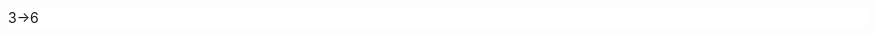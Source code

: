 3-\>6
</title>
<path fill="none" stroke="#cccccc" stroke-width=".5" stroke-opacity="0.564706" d="M66.2433,-30.1703C53.6463,-46.0616 35.7958,-73.9666 25.5128,-93.6264"/>
<polygon fill="#cccccc" fill-opacity="0.564706" stroke="#cccccc" stroke-width=".5" stroke-opacity="0.564706" points="23.7745,-93.1843 23.0694,-98.4346 26.8947,-94.77 23.7745,-93.1843"/>
</g>  <g id="edge18" class="edge">
<title>
4-\>1
</title>
<path fill="none" stroke="#cccccc" stroke-width=".5" stroke-opacity="0.564706" d="M70.2801,-134.4062C62.7467,-115.3445 47.3884,-85.5883 35.4243,-66.6203"/>
<polygon fill="#cccccc" fill-opacity="0.564706" stroke="#cccccc" stroke-width=".5" stroke-opacity="0.564706" points="36.6482,-65.2904 32.4626,-62.0434 33.7098,-67.1919 36.6482,-65.2904"/>
</g>  <g id="edge22" class="edge">
<title>
4-\>2
</title>
<path fill="none" stroke="#cccccc" stroke-width=".5" stroke-opacity="0.564706" d="M87.8022,-140.1677C100.5803,-124.0524 118.7411,-95.7166 129.1452,-75.8688"/>
<polygon fill="#cccccc" fill-opacity="0.564706" stroke="#cccccc" stroke-width=".5" stroke-opacity="0.564706" points="130.7781,-76.5188 131.4911,-71.2696 127.6602,-74.9285 130.7781,-76.5188"/>
</g>  <g id="edge25" class="edge">
<title>
4-\>3
</title>
<path fill="none" stroke="#cccccc" stroke-width=".5" stroke-opacity="0.564706" d="M79.5496,-135.0954C83.1145,-111.0438 85.1513,-67.5621 84.0942,-40.8882"/>
<polygon fill="#cccccc" fill-opacity="0.564706" stroke="#cccccc" stroke-width=".5" stroke-opacity="0.564706" points="85.8368,-40.6954 83.841,-35.7883 82.3411,-40.8689 85.8368,-40.6954"/>
</g>  <g id="edge13" class="edge">
<title>
4-\>5
</title>
<path fill="none" stroke="#cccccc" stroke-width=".5" stroke-opacity="0.564706" d="M91.875,-149.7476C99.7,-146.5799 108.8211,-141.91 116.5534,-137.1644"/>
<polygon fill="#cccccc" fill-opacity="0.564706" stroke="#cccccc" stroke-width=".5" stroke-opacity="0.564706" points="117.8969,-138.3822 121.1644,-134.2125 116.0098,-135.4345 117.8969,-138.3822"/>
</g>  <g id="edge14" class="edge">
<title>
4-\>6
</title>
<path fill="none" stroke="#cccccc" stroke-width=".5" stroke-opacity="0.564706" d="M62.9053,-138.0093C56.4853,-132.807 48.2475,-127.2376 40.5642,-122.854"/>
<polygon fill="#cccccc" fill-opacity="0.564706" stroke="#cccccc" stroke-width=".5" stroke-opacity="0.564706" points="41.1001,-121.1528 35.8731,-120.2918 39.4223,-124.2245 41.1001,-121.1528"/>
</g>  <g id="edge19" class="edge">
<title>
5-\>1
</title>
<path fill="none" stroke="#cccccc" stroke-width=".5" stroke-opacity="0.564706" d="M121.2554,-107.4325C102.1845,-92.3559 65.51,-68.9212 41.8624,-56.5448"/>
<polygon fill="#cccccc" fill-opacity="0.564706" stroke="#cccccc" stroke-width=".5" stroke-opacity="0.564706" points="42.5645,-54.9384 37.3156,-54.2227 40.9726,-58.0554 42.5645,-54.9384"/>
</g>  <g id="edge23" class="edge">
<title>
5-\>2
</title>
<path fill="none" stroke="#cccccc" stroke-width=".5" stroke-opacity="0.564706" d="M140.36,-103.8555C141.6053,-95.4612 142.2114,-85.2223 142.0371,-76.1964"/>
<polygon fill="#cccccc" fill-opacity="0.564706" stroke="#cccccc" stroke-width=".5" stroke-opacity="0.564706" points="143.7801,-75.976 141.8432,-71.0454 140.2826,-76.1077 143.7801,-75.976"/>
</g>  <g id="edge26" class="edge">
<title>